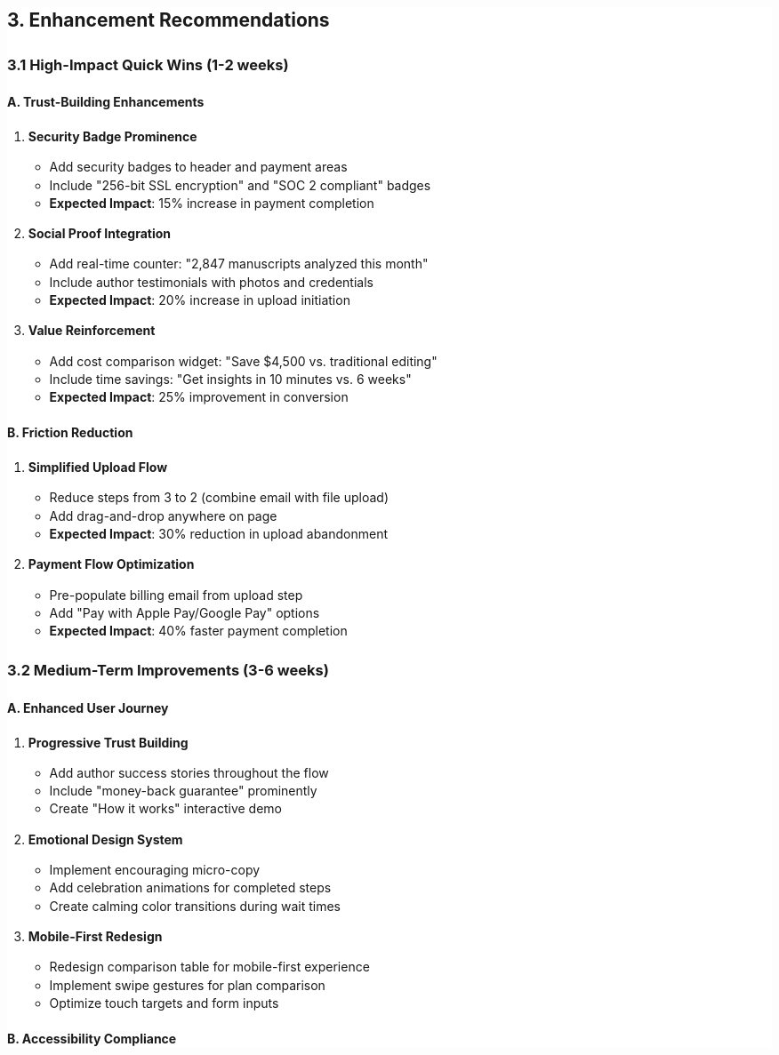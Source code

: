## 3. Enhancement Recommendations

### 3.1 High-Impact Quick Wins (1-2 weeks)

#### **A. Trust-Building Enhancements**

1. **Security Badge Prominence**
   - Add security badges to header and payment areas
   - Include "256-bit SSL encryption" and "SOC 2 compliant" badges
   - **Expected Impact**: 15% increase in payment completion

2. **Social Proof Integration**
   - Add real-time counter: "2,847 manuscripts analyzed this month"
   - Include author testimonials with photos and credentials
   - **Expected Impact**: 20% increase in upload initiation

3. **Value Reinforcement**
   - Add cost comparison widget: "Save $4,500 vs. traditional editing"
   - Include time savings: "Get insights in 10 minutes vs. 6 weeks"
   - **Expected Impact**: 25% improvement in conversion

#### **B. Friction Reduction**

1. **Simplified Upload Flow**
   - Reduce steps from 3 to 2 (combine email with file upload)
   - Add drag-and-drop anywhere on page
   - **Expected Impact**: 30% reduction in upload abandonment

2. **Payment Flow Optimization**
   - Pre-populate billing email from upload step
   - Add "Pay with Apple Pay/Google Pay" options
   - **Expected Impact**: 40% faster payment completion

### 3.2 Medium-Term Improvements (3-6 weeks)

#### **A. Enhanced User Journey**

1. **Progressive Trust Building**
   - Add author success stories throughout the flow
   - Include "money-back guarantee" prominently
   - Create "How it works" interactive demo

2. **Emotional Design System**
   - Implement encouraging micro-copy
   - Add celebration animations for completed steps
   - Create calming color transitions during wait times

3. **Mobile-First Redesign**
   - Redesign comparison table for mobile-first experience
   - Implement swipe gestures for plan comparison
   - Optimize touch targets and form inputs

#### **B. Accessibility Compliance**
